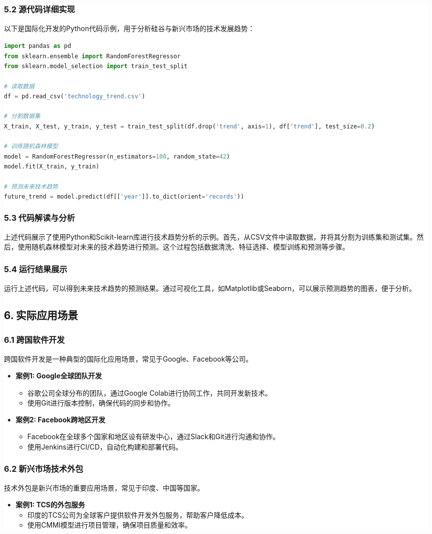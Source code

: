 ### 5.2 源代码详细实现

以下是国际化开发的Python代码示例，用于分析硅谷与新兴市场的技术发展趋势：

```python
import pandas as pd
from sklearn.ensemble import RandomForestRegressor
from sklearn.model_selection import train_test_split

# 读取数据
df = pd.read_csv('technology_trend.csv')

# 分割数据集
X_train, X_test, y_train, y_test = train_test_split(df.drop('trend', axis=1), df['trend'], test_size=0.2)

# 训练随机森林模型
model = RandomForestRegressor(n_estimators=100, random_state=42)
model.fit(X_train, y_train)

# 预测未来技术趋势
future_trend = model.predict(df[['year']].to_dict(orient='records'))
```

### 5.3 代码解读与分析

上述代码展示了使用Python和Scikit-learn库进行技术趋势分析的示例。首先，从CSV文件中读取数据，并将其分割为训练集和测试集。然后，使用随机森林模型对未来的技术趋势进行预测。这个过程包括数据清洗、特征选择、模型训练和预测等步骤。

### 5.4 运行结果展示

运行上述代码，可以得到未来技术趋势的预测结果。通过可视化工具，如Matplotlib或Seaborn，可以展示预测趋势的图表，便于分析。

## 6. 实际应用场景

### 6.1 跨国软件开发

跨国软件开发是一种典型的国际化应用场景，常见于Google、Facebook等公司。

- **案例1: Google全球团队开发**
  - 谷歌公司全球分布的团队，通过Google Colab进行协同工作，共同开发新技术。
  - 使用Git进行版本控制，确保代码的同步和协作。

- **案例2: Facebook跨地区开发**
  - Facebook在全球多个国家和地区设有研发中心，通过Slack和Git进行沟通和协作。
  - 使用Jenkins进行CI/CD，自动化构建和部署代码。

### 6.2 新兴市场技术外包

技术外包是新兴市场的重要应用场景，常见于印度、中国等国家。

- **案例1: TCS的外包服务**
  - 印度的TCS公司为全球客户提供软件开发外包服务，帮助客户降低成本。
  - 使用CMMI模型进行项目管理，确保项目质量和效率。
